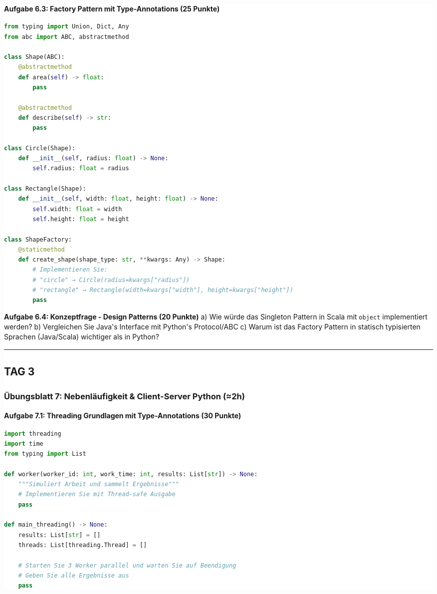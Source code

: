 **Aufgabe 6.3: Factory Pattern mit Type-Annotations (25 Punkte)**

```python
from typing import Union, Dict, Any
from abc import ABC, abstractmethod

class Shape(ABC):
    @abstractmethod
    def area(self) -> float:
        pass
    
    @abstractmethod
    def describe(self) -> str:
        pass

class Circle(Shape):
    def __init__(self, radius: float) -> None:
        self.radius: float = radius

class Rectangle(Shape):
    def __init__(self, width: float, height: float) -> None:
        self.width: float = width
        self.height: float = height

class ShapeFactory:
    @staticmethod
    def create_shape(shape_type: str, **kwargs: Any) -> Shape:
        # Implementieren Sie:
        # "circle" → Circle(radius=kwargs["radius"])
        # "rectangle" → Rectangle(width=kwargs["width"], height=kwargs["height"])
        pass
```

**Aufgabe 6.4: Konzeptfrage - Design Patterns (20 Punkte)** a) Wie würde das Singleton Pattern in Scala mit `object` implementiert werden? b) Vergleichen Sie Java's Interface mit Python's Protocol/ABC c) Warum ist das Factory Pattern in statisch typisierten Sprachen (Java/Scala) wichtiger als in Python?

---

## **TAG 3**

### **Übungsblatt 7: Nebenläufigkeit & Client-Server Python (≈2h)**

**Aufgabe 7.1: Threading Grundlagen mit Type-Annotations (30 Punkte)**

```python
import threading
import time
from typing import List

def worker(worker_id: int, work_time: int, results: List[str]) -> None:
    """Simuliert Arbeit und sammelt Ergebnisse"""
    # Implementieren Sie mit Thread-safe Ausgabe
    pass

def main_threading() -> None:
    results: List[str] = []
    threads: List[threading.Thread] = []
    
    # Starten Sie 3 Worker parallel und warten Sie auf Beendigung
    # Geben Sie alle Ergebnisse aus
    pass
```
